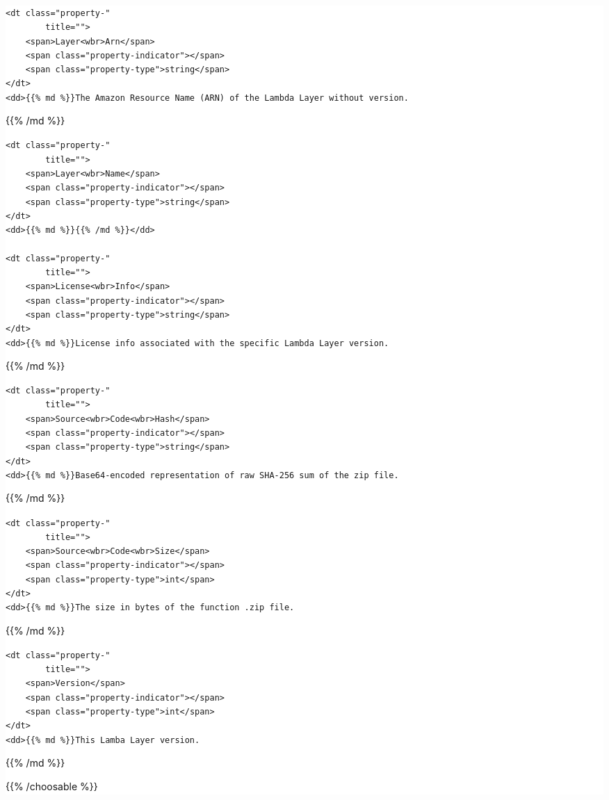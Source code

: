     <dt class="property-"
            title="">
        <span>Layer<wbr>Arn</span>
        <span class="property-indicator"></span>
        <span class="property-type">string</span>
    </dt>
    <dd>{{% md %}}The Amazon Resource Name (ARN) of the Lambda Layer without version.
{{% /md %}}</dd>

    <dt class="property-"
            title="">
        <span>Layer<wbr>Name</span>
        <span class="property-indicator"></span>
        <span class="property-type">string</span>
    </dt>
    <dd>{{% md %}}{{% /md %}}</dd>

    <dt class="property-"
            title="">
        <span>License<wbr>Info</span>
        <span class="property-indicator"></span>
        <span class="property-type">string</span>
    </dt>
    <dd>{{% md %}}License info associated with the specific Lambda Layer version.
{{% /md %}}</dd>

    <dt class="property-"
            title="">
        <span>Source<wbr>Code<wbr>Hash</span>
        <span class="property-indicator"></span>
        <span class="property-type">string</span>
    </dt>
    <dd>{{% md %}}Base64-encoded representation of raw SHA-256 sum of the zip file.
{{% /md %}}</dd>

    <dt class="property-"
            title="">
        <span>Source<wbr>Code<wbr>Size</span>
        <span class="property-indicator"></span>
        <span class="property-type">int</span>
    </dt>
    <dd>{{% md %}}The size in bytes of the function .zip file.
{{% /md %}}</dd>

    <dt class="property-"
            title="">
        <span>Version</span>
        <span class="property-indicator"></span>
        <span class="property-type">int</span>
    </dt>
    <dd>{{% md %}}This Lamba Layer version.
{{% /md %}}</dd>

</dl>
{{% /choosable %}}
